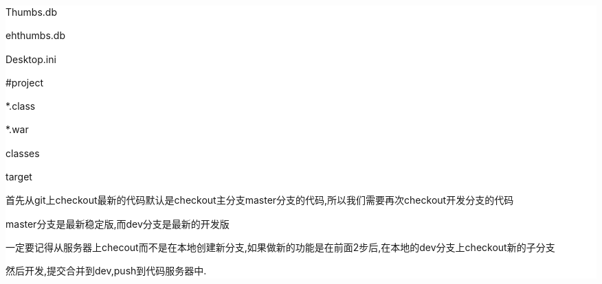 Thumbs.db


ehthumbs.db

Desktop.ini



#project

*.class

*.war

classes

target



首先从git上checkout最新的代码默认是checkout主分支master分支的代码,所以我们需要再次checkout开发分支的代码

master分支是最新稳定版,而dev分支是最新的开发版

一定要记得从服务器上checout而不是在本地创建新分支,如果做新的功能是在前面2步后,在本地的dev分支上checkout新的子分支

然后开发,提交合并到dev,push到代码服务器中.

